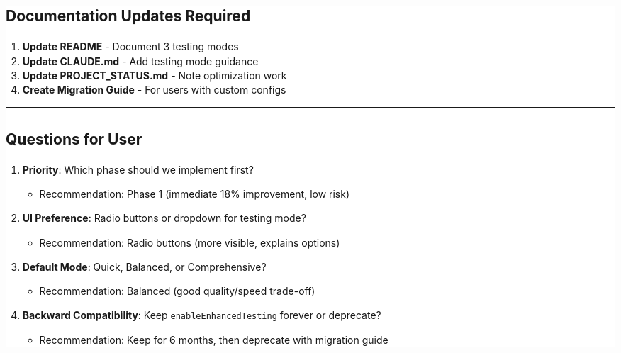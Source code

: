 
## Documentation Updates Required

1. **Update README** - Document 3 testing modes
2. **Update CLAUDE.md** - Add testing mode guidance
3. **Update PROJECT_STATUS.md** - Note optimization work
4. **Create Migration Guide** - For users with custom configs

---

## Questions for User

1. **Priority**: Which phase should we implement first?
   - Recommendation: Phase 1 (immediate 18% improvement, low risk)

2. **UI Preference**: Radio buttons or dropdown for testing mode?
   - Recommendation: Radio buttons (more visible, explains options)

3. **Default Mode**: Quick, Balanced, or Comprehensive?
   - Recommendation: Balanced (good quality/speed trade-off)

4. **Backward Compatibility**: Keep `enableEnhancedTesting` forever or deprecate?
   - Recommendation: Keep for 6 months, then deprecate with migration guide

